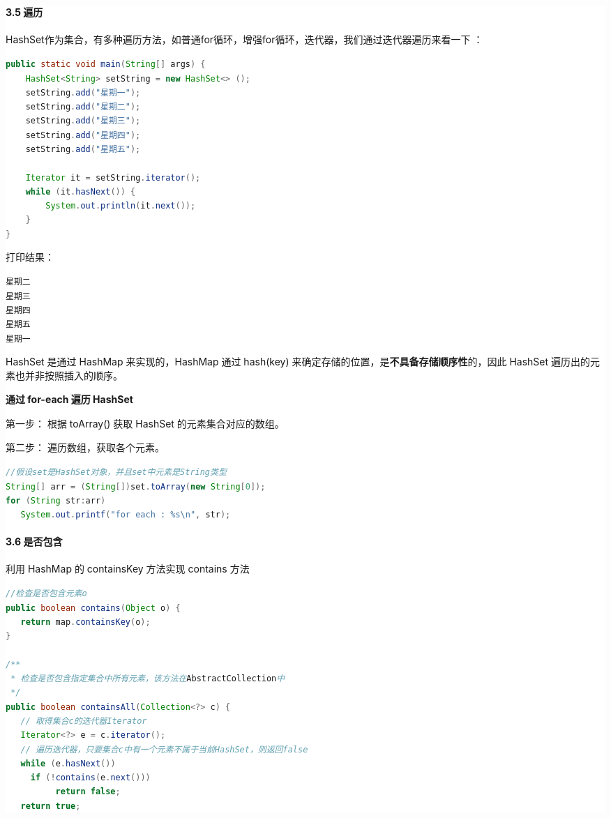 

#### 3.5 遍历

 HashSet作为集合，有多种遍历方法，如普通for循环，增强for循环，迭代器，我们通过迭代器遍历来看一下 ：

```java
public static void main(String[] args) {
    HashSet<String> setString = new HashSet<> ();
    setString.add("星期一");
    setString.add("星期二");
    setString.add("星期三");
    setString.add("星期四");
    setString.add("星期五");

    Iterator it = setString.iterator();
    while (it.hasNext()) {
        System.out.println(it.next());
    }
}
```

打印结果：

```
星期二
星期三
星期四
星期五
星期一
```

HashSet 是通过 HashMap 来实现的，HashMap 通过 hash(key) 来确定存储的位置，是**不具备存储顺序性**的，因此 HashSet 遍历出的元素也并非按照插入的顺序。 



**通过 for-each 遍历 HashSet**

第一步： 根据 toArray() 获取 HashSet 的元素集合对应的数组。

第二步： 遍历数组，获取各个元素。

```java
//假设set是HashSet对象，并且set中元素是String类型
String[] arr = (String[])set.toArray(new String[0]);
for (String str:arr)
   System.out.printf("for each : %s\n", str);
```



#### 3.6 是否包含

利用 HashMap 的 containsKey 方法实现 contains 方法

```java
//检查是否包含元素o
public boolean contains(Object o) {
   return map.containsKey(o);
}
      
/**
 * 检查是否包含指定集合中所有元素，该方法在AbstractCollection中
 */
public boolean containsAll(Collection<?> c) {
   // 取得集合c的迭代器Iterator
   Iterator<?> e = c.iterator();
   // 遍历迭代器，只要集合c中有一个元素不属于当前HashSet，则返回false
   while (e.hasNext())
     if (!contains(e.next()))
          return false;
   return true;
```